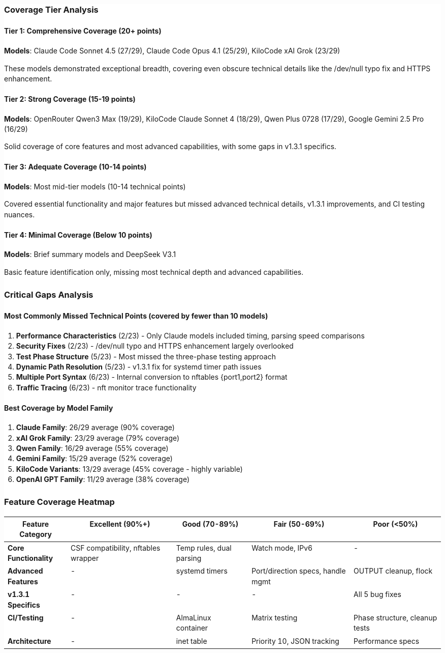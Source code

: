### Coverage Tier Analysis

#### **Tier 1: Comprehensive Coverage (20+ points)**

**Models**: Claude Code Sonnet 4.5 (27/29), Claude Code Opus 4.1 (25/29), KiloCode xAI Grok (23/29)

These models demonstrated exceptional breadth, covering even obscure technical details like the /dev/null typo fix and HTTPS enhancement.

#### **Tier 2: Strong Coverage (15-19 points)**

**Models**: OpenRouter Qwen3 Max (19/29), KiloCode Claude Sonnet 4 (18/29), Qwen Plus 0728 (17/29), Google Gemini 2.5 Pro (16/29)

Solid coverage of core features and most advanced capabilities, with some gaps in v1.3.1 specifics.

#### **Tier 3: Adequate Coverage (10-14 points)**

**Models**: Most mid-tier models (10-14 technical points)

Covered essential functionality and major features but missed advanced technical details, v1.3.1 improvements, and CI testing nuances.

#### **Tier 4: Minimal Coverage (Below 10 points)**

**Models**: Brief summary models and DeepSeek V3.1

Basic feature identification only, missing most technical depth and advanced capabilities.

### Critical Gaps Analysis

#### **Most Commonly Missed Technical Points** (covered by fewer than 10 models)

1. **Performance Characteristics** (2/23) - Only Claude models included timing, parsing speed comparisons
2. **Security Fixes** (2/23) - /dev/null typo and HTTPS enhancement largely overlooked
3. **Test Phase Structure** (5/23) - Most missed the three-phase testing approach
4. **Dynamic Path Resolution** (5/23) - v1.3.1 fix for systemd timer path issues
5. **Multiple Port Syntax** (6/23) - Internal conversion to nftables {port1,port2} format
6. **Traffic Tracing** (6/23) - nft monitor trace functionality

#### **Best Coverage by Model Family**

1. **Claude Family**: 26/29 average (90% coverage)
2. **xAI Grok Family**: 23/29 average (79% coverage)
3. **Qwen Family**: 16/29 average (55% coverage)
4. **Gemini Family**: 15/29 average (52% coverage)
5. **KiloCode Variants**: 13/29 average (45% coverage - highly variable)
6. **OpenAI GPT Family**: 11/29 average (38% coverage)

### Feature Coverage Heatmap

| Feature Category | Excellent (90%+) | Good (70-89%) | Fair (50-69%) | Poor (<50%) |
|-----------------|------------------|---------------|---------------|-------------|
| **Core Functionality** | CSF compatibility, nftables wrapper | Temp rules, dual parsing | Watch mode, IPv6 | - |
| **Advanced Features** | - | systemd timers | Port/direction specs, handle mgmt | OUTPUT cleanup, flock |
| **v1.3.1 Specifics** | - | - | - | All 5 bug fixes |
| **CI/Testing** | - | AlmaLinux container | Matrix testing | Phase structure, cleanup tests |
| **Architecture** | - | inet table | Priority 10, JSON tracking | Performance specs |
